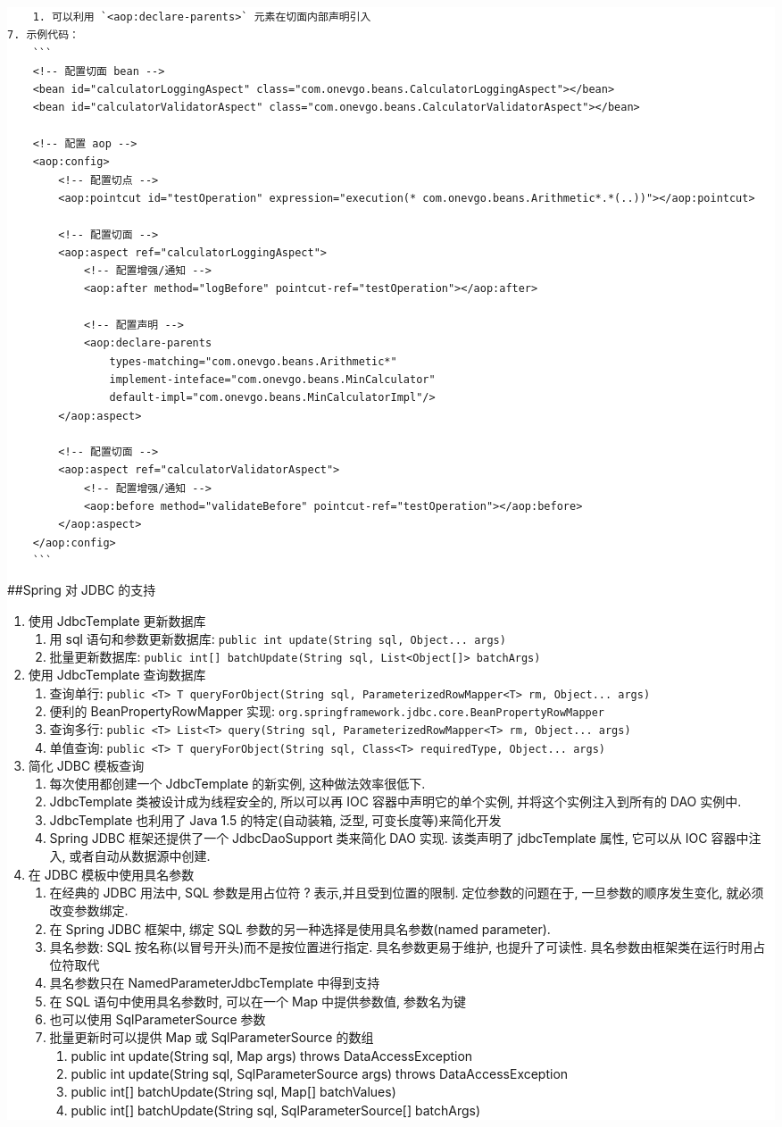         1. 可以利用 `<aop:declare-parents>` 元素在切面内部声明引入
    7. 示例代码：
        ```
        <!-- 配置切面 bean -->
        <bean id="calculatorLoggingAspect" class="com.onevgo.beans.CalculatorLoggingAspect"></bean>
        <bean id="calculatorValidatorAspect" class="com.onevgo.beans.CalculatorValidatorAspect"></bean>
        
        <!-- 配置 aop -->
        <aop:config>
            <!-- 配置切点 -->
            <aop:pointcut id="testOperation" expression="execution(* com.onevgo.beans.Arithmetic*.*(..))"></aop:pointcut>
            
            <!-- 配置切面 -->
            <aop:aspect ref="calculatorLoggingAspect">
                <!-- 配置增强/通知 -->
                <aop:after method="logBefore" pointcut-ref="testOperation"></aop:after>
                
                <!-- 配置声明 -->
                <aop:declare-parents
                    types-matching="com.onevgo.beans.Arithmetic*"
                    implement-inteface="com.onevgo.beans.MinCalculator"
                    default-impl="com.onevgo.beans.MinCalculatorImpl"/>
            </aop:aspect>
            
            <!-- 配置切面 -->
            <aop:aspect ref="calculatorValidatorAspect">
                <!-- 配置增强/通知 -->
                <aop:before method="validateBefore" pointcut-ref="testOperation"></aop:before>
            </aop:aspect>
        </aop:config>
        ```

##Spring 对 JDBC 的支持

1. 使用 JdbcTemplate 更新数据库
    1. 用 sql 语句和参数更新数据库: `public int update(String sql, Object... args)`
    2. 批量更新数据库: `public int[] batchUpdate(String sql, List<Object[]> batchArgs)`
2. 使用 JdbcTemplate 查询数据库
    1. 查询单行: `public <T> T queryForObject(String sql, ParameterizedRowMapper<T> rm, Object... args)`
    2. 便利的 BeanPropertyRowMapper 实现: `org.springframework.jdbc.core.BeanPropertyRowMapper`
    3. 查询多行: `public <T> List<T> query(String sql, ParameterizedRowMapper<T> rm, Object... args)`
    4. 单值查询: `public <T> T queryForObject(String sql, Class<T> requiredType, Object... args)`
3. 简化 JDBC 模板查询
    1. 每次使用都创建一个 JdbcTemplate 的新实例, 这种做法效率很低下.
    2. JdbcTemplate 类被设计成为线程安全的, 所以可以再 IOC 容器中声明它的单个实例, 并将这个实例注入到所有的 DAO 实例中.
    3. JdbcTemplate 也利用了 Java 1.5 的特定(自动装箱, 泛型, 可变长度等)来简化开发
    4. Spring JDBC 框架还提供了一个 JdbcDaoSupport 类来简化 DAO 实现. 该类声明了 jdbcTemplate 属性, 它可以从 IOC 容器中注入, 或者自动从数据源中创建.
4. 在 JDBC 模板中使用具名参数
    1. 在经典的 JDBC 用法中, SQL 参数是用占位符 ? 表示,并且受到位置的限制. 定位参数的问题在于, 一旦参数的顺序发生变化, 就必须改变参数绑定. 
    2. 在 Spring JDBC 框架中, 绑定 SQL 参数的另一种选择是使用具名参数(named parameter). 
    3. 具名参数: SQL 按名称(以冒号开头)而不是按位置进行指定. 具名参数更易于维护, 也提升了可读性. 具名参数由框架类在运行时用占位符取代
    4. 具名参数只在 NamedParameterJdbcTemplate 中得到支持 
    5. 在 SQL 语句中使用具名参数时, 可以在一个 Map 中提供参数值, 参数名为键
    6. 也可以使用 SqlParameterSource 参数
    7. 批量更新时可以提供 Map 或 SqlParameterSource 的数组
        1. public int update(String sql, Map args) throws DataAccessException
        2. public int update(String sql, SqlParameterSource args) throws DataAccessException
        3. public int[] batchUpdate(String sql, Map[] batchValues)
        4. public int[] batchUpdate(String sql, SqlParameterSource[] batchArgs)
